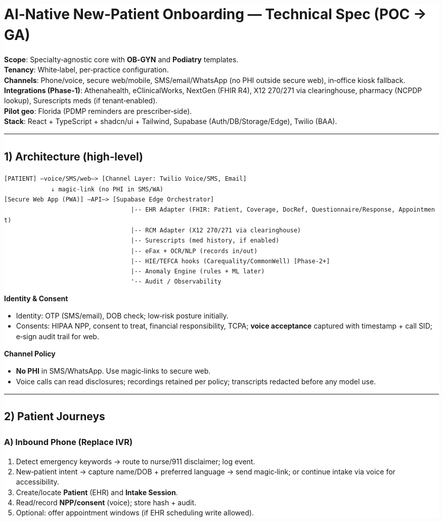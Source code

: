 # AI‑Native New‑Patient Onboarding — Technical Spec (POC → GA)

**Scope**: Specialty‑agnostic core with **OB‑GYN** and **Podiatry** templates.  
**Tenancy**: White‑label, per‑practice configuration.  
**Channels**: Phone/voice, secure web/mobile, SMS/email/WhatsApp (no PHI outside secure web), in‑office kiosk fallback.  
**Integrations (Phase‑1)**: Athenahealth, eClinicalWorks, NextGen (FHIR R4), X12 270/271 via clearinghouse, pharmacy (NCPDP lookup), Surescripts meds (if tenant‑enabled).  
**Pilot geo**: Florida (PDMP reminders are prescriber‑side).  
**Stack**: React + TypeScript + shadcn/ui + Tailwind, Supabase (Auth/DB/Storage/Edge), Twilio (BAA).

---

## 1) Architecture (high‑level)

```
[PATIENT] —voice/SMS/web—> [Channel Layer: Twilio Voice/SMS, Email]
             ↓ magic-link (no PHI in SMS/WA)
[Secure Web App (PWA)] —API—> [Supabase Edge Orchestrator]
                                   |-- EHR Adapter (FHIR: Patient, Coverage, DocRef, Questionnaire/Response, Appointment)
                                   |-- RCM Adapter (X12 270/271 via clearinghouse)
                                   |-- Surescripts (med history, if enabled)
                                   |-- eFax + OCR/NLP (records in/out)
                                   |-- HIE/TEFCA hooks (Carequality/CommonWell) [Phase‑2+]
                                   |-- Anomaly Engine (rules + ML later)
                                   '-- Audit / Observability
```

**Identity & Consent**  
- Identity: OTP (SMS/email), DOB check; low‑risk posture initially.  
- Consents: HIPAA NPP, consent to treat, financial responsibility, TCPA; **voice acceptance** captured with timestamp + call SID; e‑sign audit trail for web.

**Channel Policy**  
- **No PHI** in SMS/WhatsApp. Use magic‑links to secure web.  
- Voice calls can read disclosures; recordings retained per policy; transcripts redacted before any model use.

---

## 2) Patient Journeys

### A) Inbound Phone (Replace IVR)
1. Detect emergency keywords → route to nurse/911 disclaimer; log event.  
2. New‑patient intent → capture name/DOB + preferred language → send magic‑link; or continue intake via voice for accessibility.  
3. Create/locate **Patient** (EHR) and **Intake Session**.  
4. Read/record **NPP/consent** (voice); store hash + audit.  
5. Optional: offer appointment windows (if EHR scheduling write allowed).
